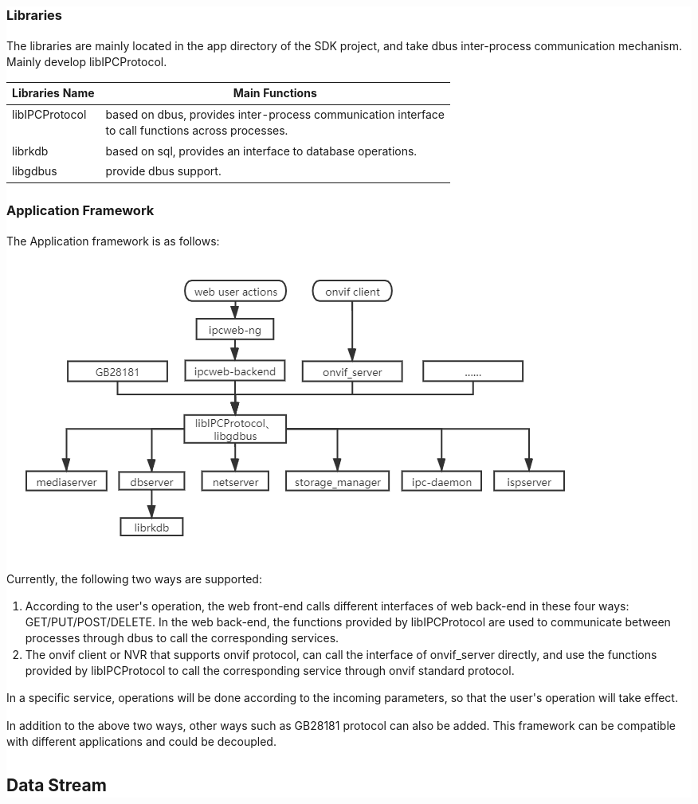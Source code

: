 ### Libraries

The libraries are mainly located in the app directory of the SDK project, and take dbus inter-process communication mechanism. Mainly develop libIPCProtocol.

| Libraries Name | Main Functions                                               |
| -------------- | ------------------------------------------------------------ |
| libIPCProtocol | based on dbus, provides inter-process communication interface<br/>to call functions across processes. |
| librkdb        | based on sql, provides an interface to database operations.  |
| libgdbus       | provide dbus support.                                        |

### Application Framework

The Application framework is as follows:

![Application](resources/Application_EN.png)

Currently, the following two ways are supported:

1. According to the user's operation, the web front-end calls different interfaces of web back-end in these four ways: GET/PUT/POST/DELETE. In the web back-end, the functions provided by libIPCProtocol are used to communicate between processes through dbus to call the corresponding services.
2. The onvif client or NVR that supports onvif protocol, can call the interface of onvif_server directly, and use the functions provided by libIPCProtocol to call the corresponding service through onvif standard protocol.

In a specific service, operations will be done according to the incoming parameters, so that the user's operation will take effect.

In addition to the above two ways, other ways such as GB28181 protocol can also be added. This framework can be compatible with different applications and could be decoupled.

## Data Stream

